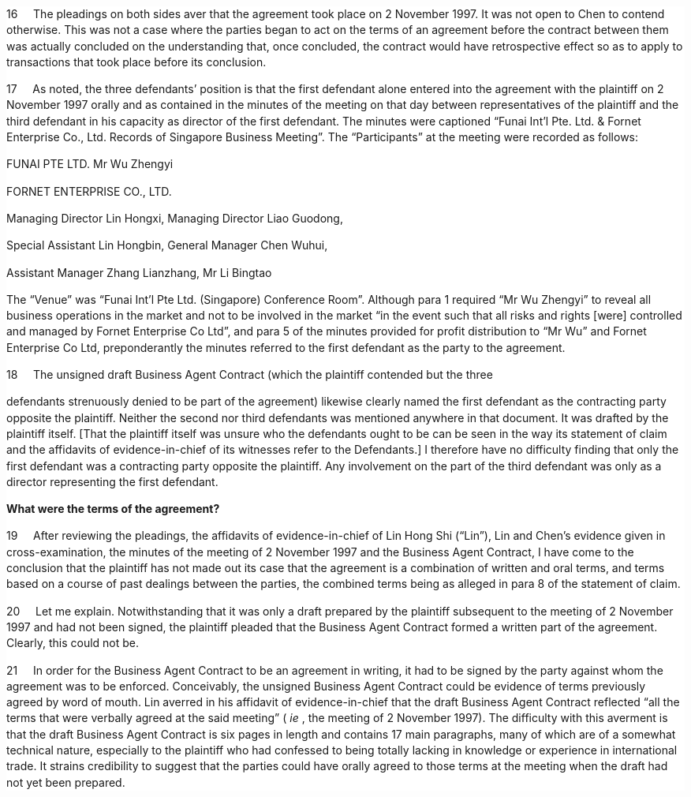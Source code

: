 16     The pleadings on both sides aver that the agreement took place on 2 November 1997. It was not open to Chen to contend otherwise. This was not a case where the parties began to act on the terms of an agreement before the contract between them was actually concluded on the understanding that, once concluded, the contract would have retrospective effect so as to apply to transactions that took place before its conclusion. 

17     As noted, the three defendants’ position is that the first defendant alone entered into the agreement with the plaintiff on 2 November 1997 orally and as contained in the minutes of the meeting on that day between representatives of the plaintiff and the third defendant in his capacity as director of the first defendant. The minutes were captioned “Funai Int’l Pte. Ltd. & Fornet Enterprise Co., Ltd. Records of Singapore Business Meeting”. The “Participants” at the meeting were recorded as follows: 

 FUNAI PTE LTD. Mr Wu Zhengyi 

 FORNET ENTERPRISE CO., LTD. 

 Managing Director Lin Hongxi, Managing Director Liao Guodong, 

 Special Assistant Lin Hongbin, General Manager Chen Wuhui, 

 Assistant Manager Zhang Lianzhang, Mr Li Bingtao 

The “Venue” was “Funai Int’l Pte Ltd. (Singapore) Conference Room”. Although para 1 required “Mr Wu Zhengyi” to reveal all business operations in the market and not to be involved in the market “in the event such that all risks and rights [were] controlled and managed by Fornet Enterprise Co Ltd”, and para 5 of the minutes provided for profit distribution to “Mr Wu” and Fornet Enterprise Co Ltd, preponderantly the minutes referred to the first defendant as the party to the agreement. 

18     The unsigned draft Business Agent Contract (which the plaintiff contended but the three 


defendants strenuously denied to be part of the agreement) likewise clearly named the first defendant as the contracting party opposite the plaintiff. Neither the second nor third defendants was mentioned anywhere in that document. It was drafted by the plaintiff itself. [That the plaintiff itself was unsure who the defendants ought to be can be seen in the way its statement of claim and the affidavits of evidence-in-chief of its witnesses refer to the Defendants.] I therefore have no difficulty finding that only the first defendant was a contracting party opposite the plaintiff. Any involvement on the part of the third defendant was only as a director representing the first defendant. 

**What were the terms of the agreement?** 

19     After reviewing the pleadings, the affidavits of evidence-in-chief of Lin Hong Shi (“Lin”), Lin and Chen’s evidence given in cross-examination, the minutes of the meeting of 2 November 1997 and the Business Agent Contract, I have come to the conclusion that the plaintiff has not made out its case that the agreement is a combination of written and oral terms, and terms based on a course of past dealings between the parties, the combined terms being as alleged in para 8 of the statement of claim. 

20     Let me explain. Notwithstanding that it was only a draft prepared by the plaintiff subsequent to the meeting of 2 November 1997 and had not been signed, the plaintiff pleaded that the Business Agent Contract formed a written part of the agreement. Clearly, this could not be. 

21     In order for the Business Agent Contract to be an agreement in writing, it had to be signed by the party against whom the agreement was to be enforced. Conceivably, the unsigned Business Agent Contract could be evidence of terms previously agreed by word of mouth. Lin averred in his affidavit of evidence-in-chief that the draft Business Agent Contract reflected “all the terms that were verbally agreed at the said meeting” ( _ie_ , the meeting of 2 November 1997). The difficulty with this averment is that the draft Business Agent Contract is six pages in length and contains 17 main paragraphs, many of which are of a somewhat technical nature, especially to the plaintiff who had confessed to being totally lacking in knowledge or experience in international trade. It strains credibility to suggest that the parties could have orally agreed to those terms at the meeting when the draft had not yet been prepared. 
